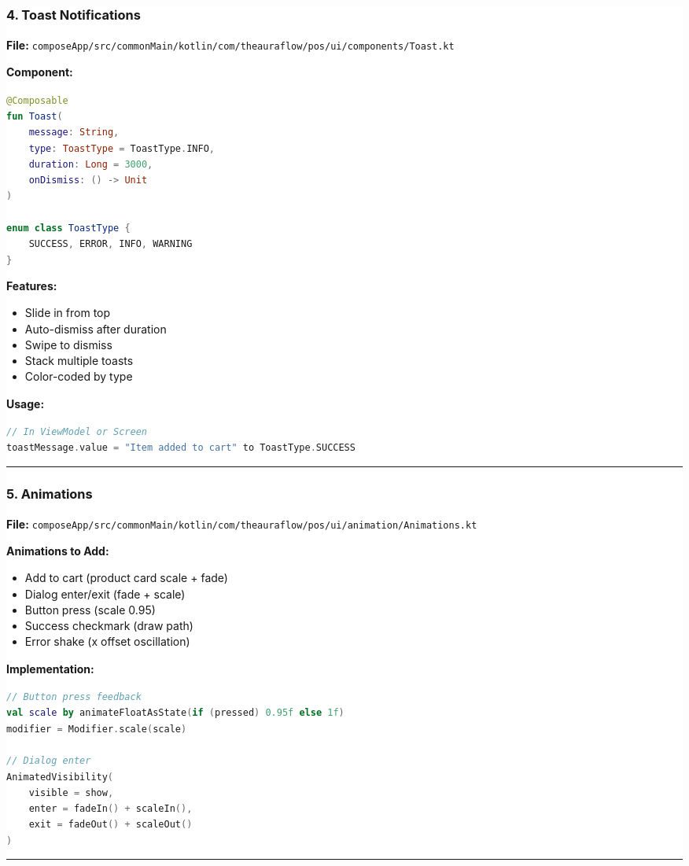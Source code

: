 
### 4. Toast Notifications

**File:** `composeApp/src/commonMain/kotlin/com/theauraflow/pos/ui/components/Toast.kt`

**Component:**

```kotlin
@Composable
fun Toast(
    message: String,
    type: ToastType = ToastType.INFO,
    duration: Long = 3000,
    onDismiss: () -> Unit
)

enum class ToastType {
    SUCCESS, ERROR, INFO, WARNING
}
```

**Features:**

- Slide in from top
- Auto-dismiss after duration
- Swipe to dismiss
- Stack multiple toasts
- Color-coded by type

**Usage:**

```kotlin
// In ViewModel or Screen
toastMessage.value = "Item added to cart" to ToastType.SUCCESS
```

---

### 5. Animations

**File:** `composeApp/src/commonMain/kotlin/com/theauraflow/pos/ui/animation/Animations.kt`

**Animations to Add:**

- Add to cart (product card scale + fade)
- Dialog enter/exit (fade + scale)
- Button press (scale 0.95)
- Success checkmark (draw path)
- Error shake (x offset oscillation)

**Implementation:**

```kotlin
// Button press feedback
val scale by animateFloatAsState(if (pressed) 0.95f else 1f)
modifier = Modifier.scale(scale)

// Dialog enter
AnimatedVisibility(
    visible = show,
    enter = fadeIn() + scaleIn(),
    exit = fadeOut() + scaleOut()
)
```

---